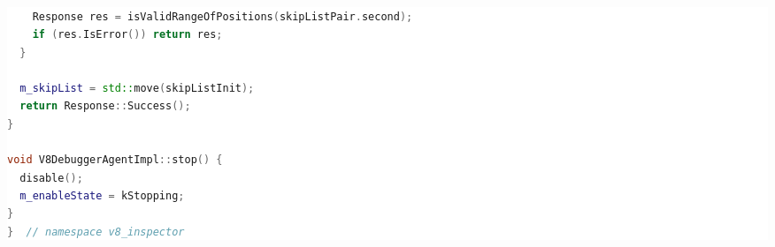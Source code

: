 ```cpp
    Response res = isValidRangeOfPositions(skipListPair.second);
    if (res.IsError()) return res;
  }

  m_skipList = std::move(skipListInit);
  return Response::Success();
}

void V8DebuggerAgentImpl::stop() {
  disable();
  m_enableState = kStopping;
}
}  // namespace v8_inspector
```